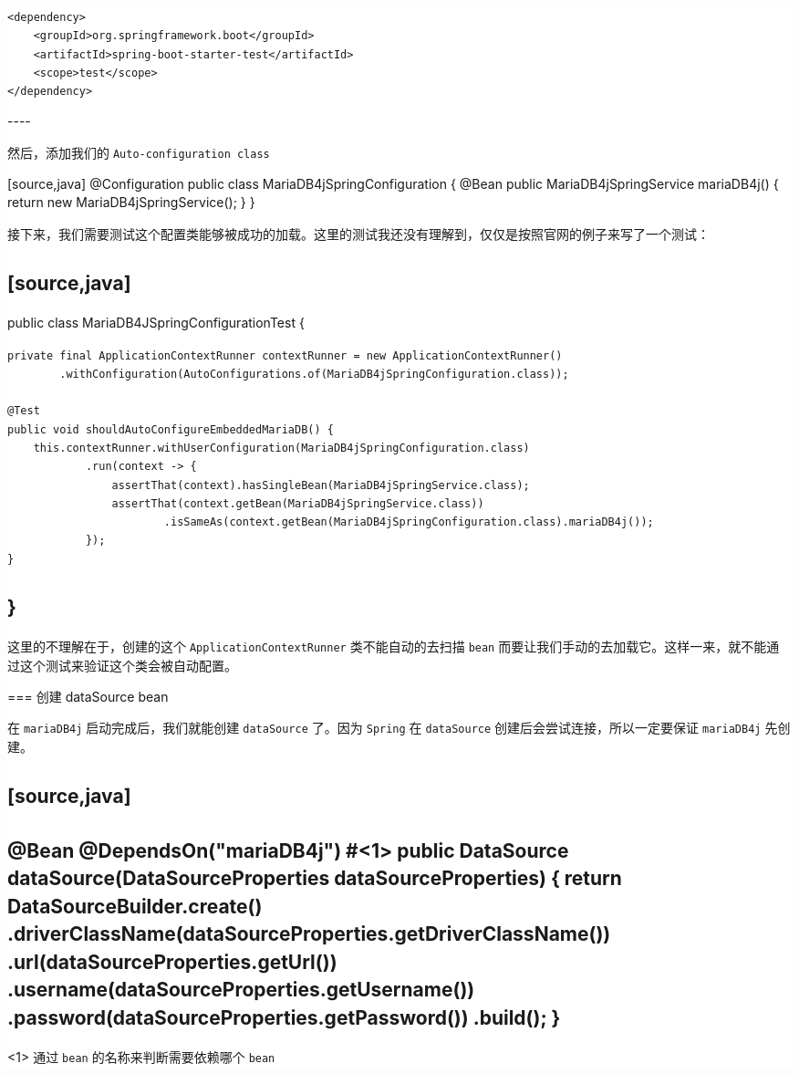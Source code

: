     <dependency>
        <groupId>org.springframework.boot</groupId>
        <artifactId>spring-boot-starter-test</artifactId>
        <scope>test</scope>
    </dependency>
</dependencies>
----

然后，添加我们的 `Auto-configuration class`

[source,java]
@Configuration
public class MariaDB4jSpringConfiguration {
    @Bean
    public MariaDB4jSpringService mariaDB4j() {
        return new MariaDB4jSpringService();
    }
}

接下来，我们需要测试这个配置类能够被成功的加载。这里的测试我还没有理解到，仅仅是按照官网的例子来写了一个测试：

[source,java]
----
public class MariaDB4JSpringConfigurationTest {

    private final ApplicationContextRunner contextRunner = new ApplicationContextRunner()
            .withConfiguration(AutoConfigurations.of(MariaDB4jSpringConfiguration.class));

    @Test
    public void shouldAutoConfigureEmbeddedMariaDB() {
        this.contextRunner.withUserConfiguration(MariaDB4jSpringConfiguration.class)
                .run(context -> {
                    assertThat(context).hasSingleBean(MariaDB4jSpringService.class);
                    assertThat(context.getBean(MariaDB4jSpringService.class))
                            .isSameAs(context.getBean(MariaDB4jSpringConfiguration.class).mariaDB4j());
                });
    }

}
----

这里的不理解在于，创建的这个 `ApplicationContextRunner` 类不能自动的去扫描 `bean` 而要让我们手动的去加载它。这样一来，就不能通过这个测试来验证这个类会被自动配置。

=== 创建 dataSource bean

在 `mariaDB4j` 启动完成后，我们就能创建 `dataSource` 了。因为 `Spring` 在 `dataSource` 创建后会尝试连接，所以一定要保证 `mariaDB4j` 先创建。

[source,java]
----
@Bean
@DependsOn("mariaDB4j") #<1>
public DataSource dataSource(DataSourceProperties dataSourceProperties) {
    return DataSourceBuilder.create()
            .driverClassName(dataSourceProperties.getDriverClassName())
            .url(dataSourceProperties.getUrl())
            .username(dataSourceProperties.getUsername())
            .password(dataSourceProperties.getPassword())
            .build();
}
----
<1> 通过 `bean` 的名称来判断需要依赖哪个 `bean`
